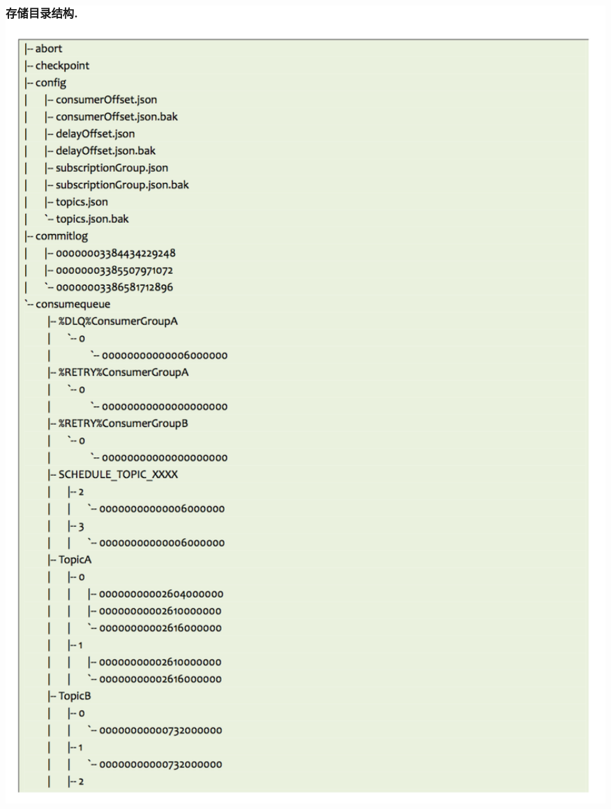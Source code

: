 ### 存储目录结构. 

<img src="/images/posts/rocketmq1/rocketmq_queue_struct.png" width="900" height="1200"/> 
